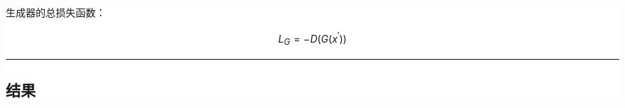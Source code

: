 生成器的总损失函数：

$$
L_G = -D(G(x^{'}))
$$

---

## 结果

<Tabs type="card">
  <template v-slot:g1>
    <div style="display: grid; grid-template-columns: 1fr 1fr 1fr;gap: 90px;">
      <img src="/results/origin-765.png" />